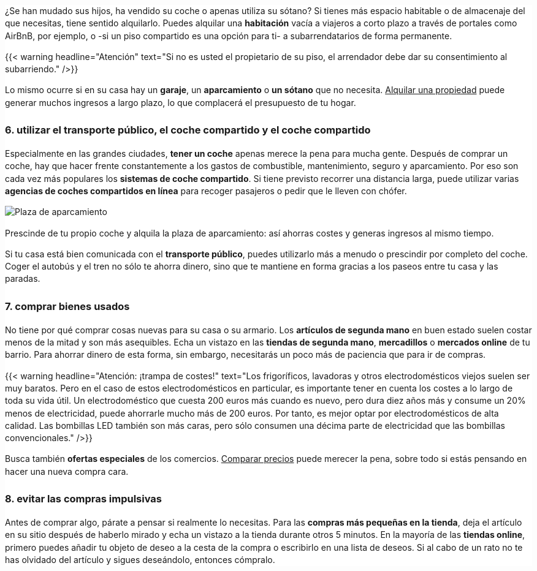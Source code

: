 ¿Se han mudado sus hijos, ha vendido su coche o apenas utiliza su sótano? Si tienes más espacio habitable o de almacenaje del que necesitas, tiene sentido alquilarlo. Puedes alquilar una **habitación** vacía a viajeros a corto plazo a través de portales como AirBnB, por ejemplo, o -si un piso compartido es una opción para ti- a subarrendatarios de forma permanente.

{{< warning headline="Atención" text="Si no es usted el propietario de su piso, el arrendador debe dar su consentimiento al subarriendo." />}}

Lo mismo ocurre si en su casa hay un **garaje**, un **aparcamiento** o **un sótano** que no necesita. [Alquilar una propiedad](https://seatable.io/es/hausverwaltung/) puede generar muchos ingresos a largo plazo, lo que complacerá el presupuesto de tu hogar.

### 6\. utilizar el transporte público, el coche compartido y el coche compartido

Especialmente en las grandes ciudades, **tener un coche** apenas merece la pena para mucha gente. Después de comprar un coche, hay que hacer frente constantemente a los gastos de combustible, mantenimiento, seguro y aparcamiento. Por eso son cada vez más populares los **sistemas de coche compartido**. Si tiene previsto recorrer una distancia larga, puede utilizar varias **agencias de coches compartidos en línea** para recoger pasajeros o pedir que le lleven con chófer.

![Plaza de aparcamiento](https://seatable.io/wp-content/uploads/2023/12/david-schultz-ZLk6gA8EyG0-unsplash.jpg)

Prescinde de tu propio coche y alquila la plaza de aparcamiento: así ahorras costes y generas ingresos al mismo tiempo.

Si tu casa está bien comunicada con el **transporte público**, puedes utilizarlo más a menudo o prescindir por completo del coche. Coger el autobús y el tren no sólo te ahorra dinero, sino que te mantiene en forma gracias a los paseos entre tu casa y las paradas.

### 7\. comprar bienes usados

No tiene por qué comprar cosas nuevas para su casa o su armario. Los **artículos de segunda mano** en buen estado suelen costar menos de la mitad y son más asequibles. Echa un vistazo en las **tiendas de segunda mano**, **mercadillos** o **mercados online** de tu barrio. Para ahorrar dinero de esta forma, sin embargo, necesitarás un poco más de paciencia que para ir de compras.

{{< warning headline="Atención: ¡trampa de costes!" text="Los frigoríficos, lavadoras y otros electrodomésticos viejos suelen ser muy baratos. Pero en el caso de estos electrodomésticos en particular, es importante tener en cuenta los costes a lo largo de toda su vida útil. Un electrodoméstico que cuesta 200 euros más cuando es nuevo, pero dura diez años más y consume un 20% menos de electricidad, puede ahorrarle mucho más de 200 euros. Por tanto, es mejor optar por electrodomésticos de alta calidad. Las bombillas LED también son más caras, pero sólo consumen una décima parte de electricidad que las bombillas convencionales." />}}

Busca también **ofertas especiales** de los comercios. [Comparar precios](https://seatable.io/es/vorlage/fsbfwc4fqocgqed7vczq9g/) puede merecer la pena, sobre todo si estás pensando en hacer una nueva compra cara.

### 8\. evitar las compras impulsivas

Antes de comprar algo, párate a pensar si realmente lo necesitas. Para las **compras más pequeñas en la tienda**, deja el artículo en su sitio después de haberlo mirado y echa un vistazo a la tienda durante otros 5 minutos. En la mayoría de las **tiendas online**, primero puedes añadir tu objeto de deseo a la cesta de la compra o escribirlo en una lista de deseos. Si al cabo de un rato no te has olvidado del artículo y sigues deseándolo, entonces cómpralo.
